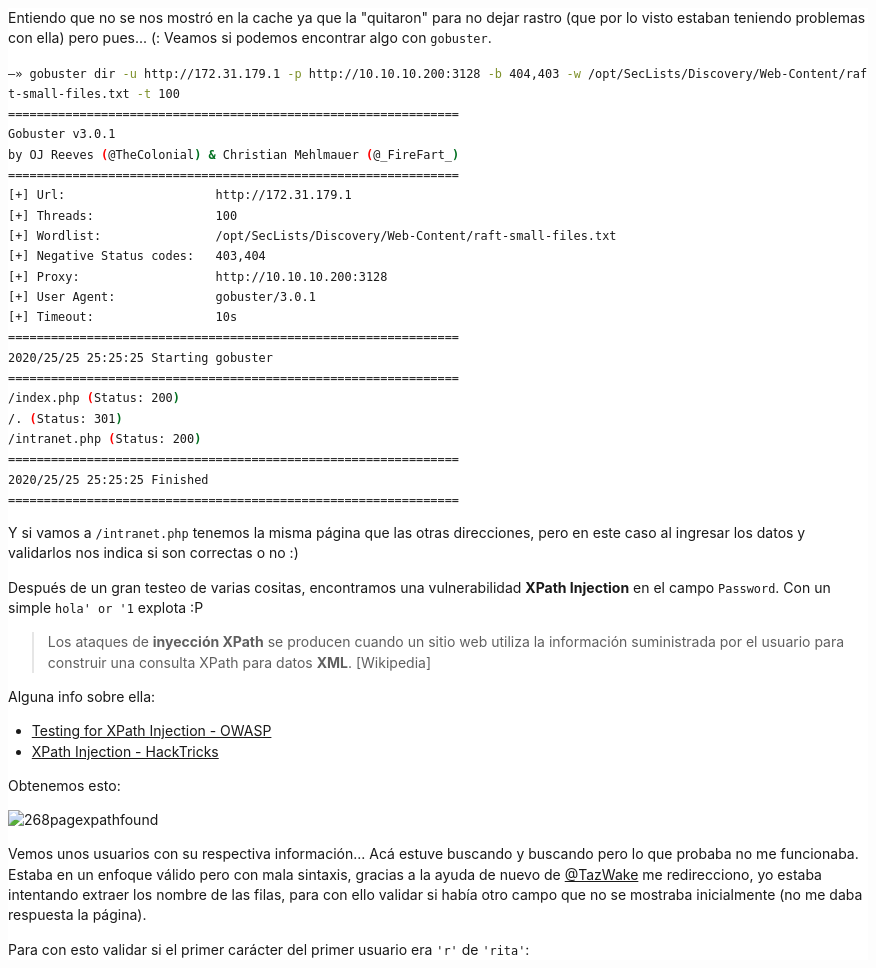 Entiendo que no se nos mostró en la cache ya que la "quitaron" para no dejar rastro (que por lo visto estaban teniendo problemas con ella) pero pues... (: Veamos si podemos encontrar algo con `gobuster`.

```bash
–» gobuster dir -u http://172.31.179.1 -p http://10.10.10.200:3128 -b 404,403 -w /opt/SecLists/Discovery/Web-Content/raft-small-files.txt -t 100
===============================================================
Gobuster v3.0.1
by OJ Reeves (@TheColonial) & Christian Mehlmauer (@_FireFart_)
===============================================================
[+] Url:                     http://172.31.179.1
[+] Threads:                 100
[+] Wordlist:                /opt/SecLists/Discovery/Web-Content/raft-small-files.txt
[+] Negative Status codes:   403,404
[+] Proxy:                   http://10.10.10.200:3128
[+] User Agent:              gobuster/3.0.1
[+] Timeout:                 10s
===============================================================
2020/25/25 25:25:25 Starting gobuster
===============================================================
/index.php (Status: 200)
/. (Status: 301)
/intranet.php (Status: 200)
===============================================================
2020/25/25 25:25:25 Finished
===============================================================
```

Y si vamos a `/intranet.php` tenemos la misma página que las otras direcciones, pero en este caso al ingresar los datos y validarlos nos indica si son correctas o no :)

Después de un gran testeo de varias cositas, encontramos una vulnerabilidad **XPath Injection** en el campo `Password`. Con un simple `hola' or '1` explota :P

> Los ataques de **inyección XPath** se producen cuando un sitio web utiliza la información suministrada por el usuario para construir una consulta XPath para datos **XML**. [Wikipedia]

Alguna info sobre ella:

* [Testing for XPath Injection - OWASP](https://wiki.owasp.org/index.php/Testing_for_XPath_Injection_(OTG-INPVAL-010))
* [XPath Injection - HackTricks](https://book.hacktricks.xyz/pentesting-web/xpath-injection)

Obtenemos esto:

![268pagexpathfound](https://raw.githubusercontent.com/lanzt/blog/main/assets/images/HTB/unbalanced/268pagexpathfound.png)

Vemos unos usuarios con su respectiva información... Acá estuve buscando y buscando pero lo que probaba no me funcionaba. Estaba en un enfoque válido pero con mala sintaxis, gracias a la ayuda de nuevo de [@TazWake](https://www.hackthebox.eu/profile/49335) me redirecciono, yo estaba intentando extraer los nombre de las filas, para con ello validar si había otro campo que no se mostraba inicialmente (no me daba respuesta la página).

Para con esto validar si el primer carácter del primer usuario era `'r'` de `'rita'`:
